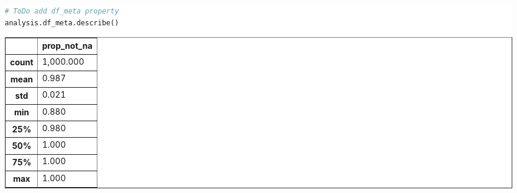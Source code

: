 


```python
# ToDo add df_meta property
analysis.df_meta.describe()
```




<div>
<style scoped>
    .dataframe tbody tr th:only-of-type {
        vertical-align: middle;
    }

    .dataframe tbody tr th {
        vertical-align: top;
    }

    .dataframe thead th {
        text-align: right;
    }
</style>
<table border="1" class="dataframe">
  <thead>
    <tr style="text-align: right;">
      <th></th>
      <th>prop_not_na</th>
    </tr>
  </thead>
  <tbody>
    <tr>
      <th>count</th>
      <td>1,000.000</td>
    </tr>
    <tr>
      <th>mean</th>
      <td>0.987</td>
    </tr>
    <tr>
      <th>std</th>
      <td>0.021</td>
    </tr>
    <tr>
      <th>min</th>
      <td>0.880</td>
    </tr>
    <tr>
      <th>25%</th>
      <td>0.980</td>
    </tr>
    <tr>
      <th>50%</th>
      <td>1.000</td>
    </tr>
    <tr>
      <th>75%</th>
      <td>1.000</td>
    </tr>
    <tr>
      <th>max</th>
      <td>1.000</td>
    </tr>
  </tbody>
</table>
</div>